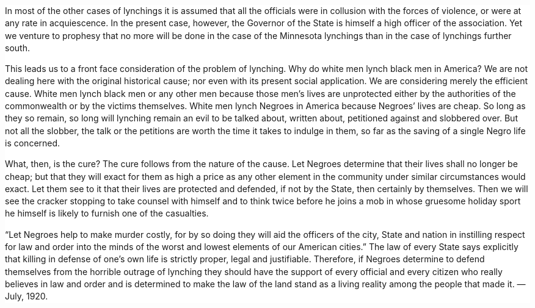 In most of the other cases of lynchings it is assumed
that all the officials were in collusion with the forces of
violence, or were at any rate in acquiescence. In the present 
case, however, the Governor of the State is himself a
high officer of the association. Yet we venture to
prophesy that no more will be done in the case of the
Minnesota lynchings than in the case of lynchings further
south.

This leads us to a front face consideration of the
problem of lynching. Why do white men lynch black men
in America? We are not dealing here with the original
historical cause; nor even with its present social application. 
We are considering merely the efficient cause.
White men lynch black men or any other men because
those men’s lives are unprotected either by the authorities
of the commonwealth or by the victims themselves.
White men lynch Negroes in America because Negroes’
lives are cheap. So long as they so remain, so long will
lynching remain an evil to be talked about, written about,
petitioned against and slobbered over. But not all the
slobber, the talk or the petitions are worth the time it
takes to indulge in them, so far as the saving of a single
Negro life is concerned.

What, then, is the cure? The cure follows from the
nature of the cause. Let Negroes determine that their
lives shall no longer be cheap; but that they will exact
for them as high a price as any other element in the community 
under similar circumstances would exact. Let
them see to it that their lives are protected and defended,
if not by the State, then certainly by themselves. Then
we will see the cracker stopping to take counsel with himself 
and to think twice before he joins a mob in whose
gruesome holiday sport he himself is likely to furnish one
of the casualties.

“Let Negroes help to make murder costly, for by so
doing they will aid the officers of the city, State and
nation in instilling respect for law and order into the
minds of the worst and lowest elements of our American
cities.” The law of every State says explicitly that killing
in defense of one’s own life is strictly proper, legal and
justifiable. Therefore, if Negroes determine to defend
themselves from the horrible outrage of lynching they
should have the support of every official and every citizen
who really believes in law and order and is determined to
make the law of the land stand as a living reality among
the people that made it. &mdash;July, 1920.
</div>